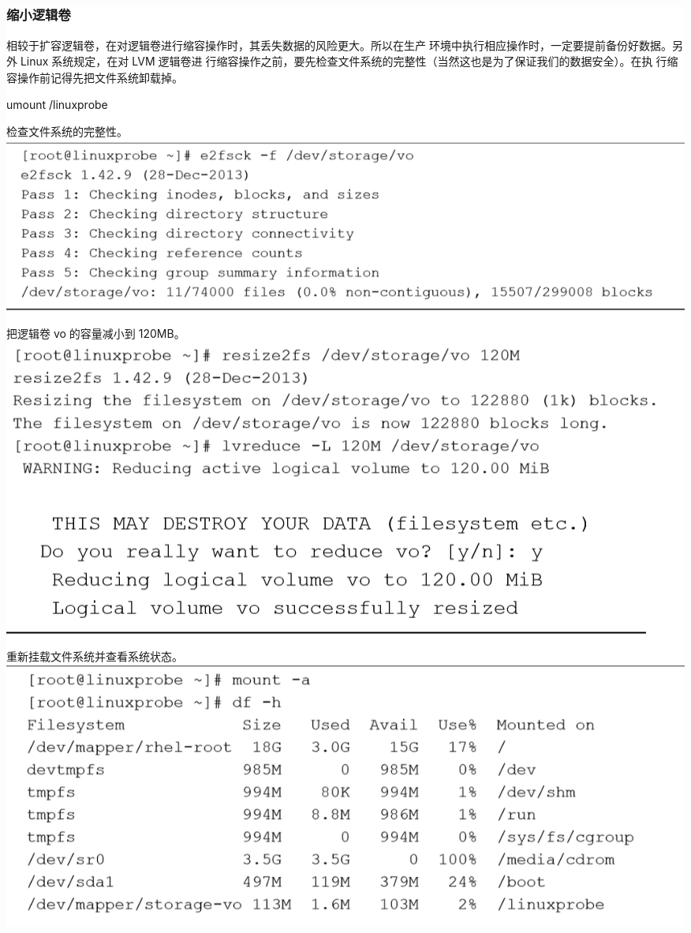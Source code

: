 ### 缩小逻辑卷

相较于扩容逻辑卷，在对逻辑卷进行缩容操作时，其丢失数据的风险更大。所以在生产 环境中执行相应操作时，一定要提前备份好数据。另外 Linux 系统规定，在对 LVM 逻辑卷进 行缩容操作之前，要先检查文件系统的完整性（当然这也是为了保证我们的数据安全）。在执 行缩容操作前记得先把文件系统卸载掉。 
 
  umount /linuxprobe 

检查文件系统的完整性。 
![](image/2020-05-21-16-13-05.png)

把逻辑卷 vo 的容量减小到 120MB。 
![](image/2020-05-21-16-13-19.png)
![](image/2020-05-21-16-14-18.png)

重新挂载文件系统并查看系统状态。 
![](image/2020-05-21-16-14-34.png)
